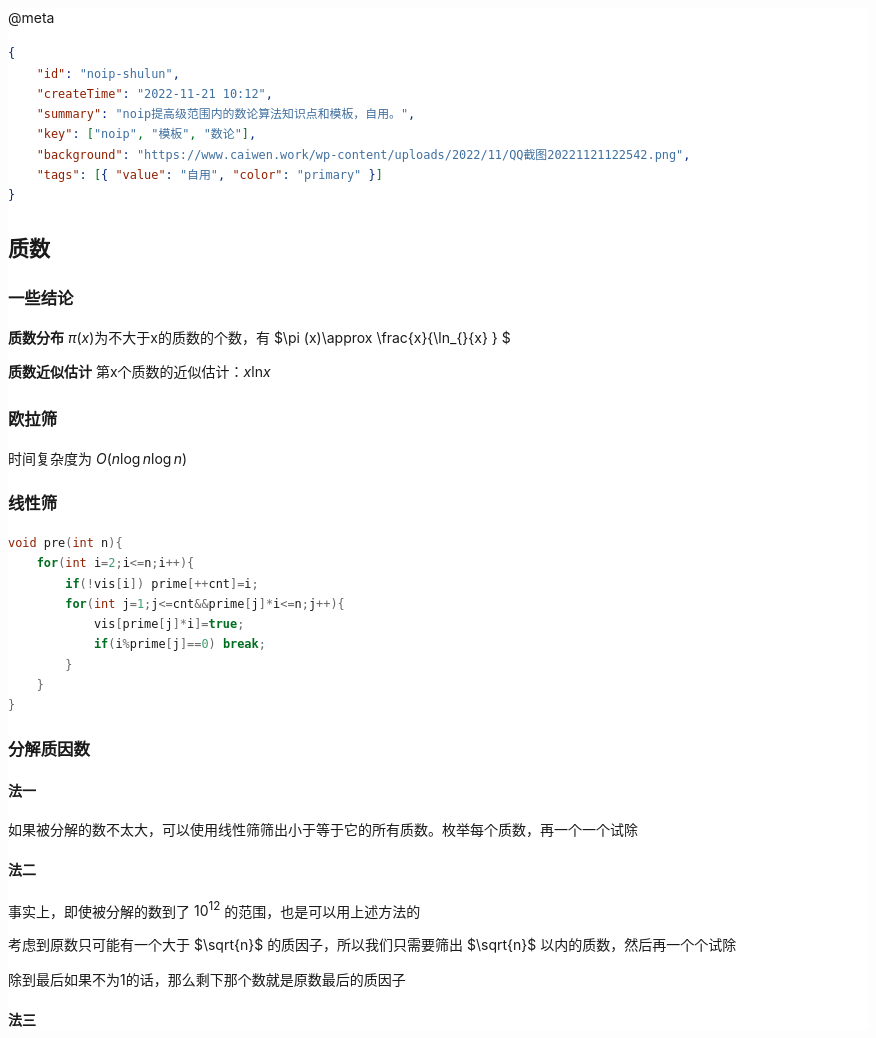 @meta

```json
{
	"id": "noip-shulun",
	"createTime": "2022-11-21 10:12",
	"summary": "noip提高级范围内的数论算法知识点和模板，自用。",
	"key": ["noip", "模板", "数论"],
	"background": "https://www.caiwen.work/wp-content/uploads/2022/11/QQ截图20221121122542.png",
	"tags": [{ "value": "自用", "color": "primary" }]
}
```

## 质数

### 一些结论

**质数分布** $\pi (x)$为不大于x的质数的个数，有 $\pi (x)\approx \frac{x}{\ln\_{}{x} } $

**质数近似估计** 第x个质数的近似估计：$x\ln_{}{x}$

### 欧拉筛

时间复杂度为 $O(n \log n \log n)$

### 线性筛

```cpp
void pre(int n){
	for(int i=2;i<=n;i++){
		if(!vis[i]) prime[++cnt]=i;
		for(int j=1;j<=cnt&&prime[j]*i<=n;j++){
			vis[prime[j]*i]=true;
			if(i%prime[j]==0) break;
		}
	}
}
```

### 分解质因数

#### 法一

如果被分解的数不太大，可以使用线性筛筛出小于等于它的所有质数。枚举每个质数，再一个一个试除

#### 法二

事实上，即使被分解的数到了 $10^{12}$ 的范围，也是可以用上述方法的

考虑到原数只可能有一个大于 $\sqrt{n}$ 的质因子，所以我们只需要筛出 $\sqrt{n}$ 以内的质数，然后再一个个试除

除到最后如果不为1的话，那么剩下那个数就是原数最后的质因子

#### 法三
